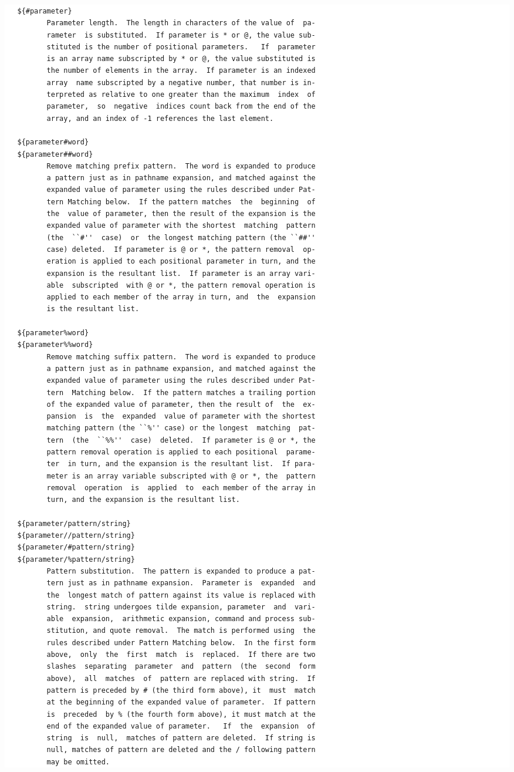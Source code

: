        ${#parameter}
              Parameter length.  The length in characters of the value of  pa‐
              rameter  is substituted.  If parameter is * or @, the value sub‐
              stituted is the number of positional parameters.   If  parameter
              is an array name subscripted by * or @, the value substituted is
              the number of elements in the array.  If parameter is an indexed
              array  name subscripted by a negative number, that number is in‐
              terpreted as relative to one greater than the maximum  index  of
              parameter,  so  negative  indices count back from the end of the
              array, and an index of -1 references the last element.

       ${parameter#word}
       ${parameter##word}
              Remove matching prefix pattern.  The word is expanded to produce
              a pattern just as in pathname expansion, and matched against the
              expanded value of parameter using the rules described under Pat‐
              tern Matching below.  If the pattern matches  the  beginning  of
              the  value of parameter, then the result of the expansion is the
              expanded value of parameter with the shortest  matching  pattern
              (the  ``#''  case)  or  the longest matching pattern (the ``##''
              case) deleted.  If parameter is @ or *, the pattern removal  op‐
              eration is applied to each positional parameter in turn, and the
              expansion is the resultant list.  If parameter is an array vari‐
              able  subscripted  with @ or *, the pattern removal operation is
              applied to each member of the array in turn, and  the  expansion
              is the resultant list.

       ${parameter%word}
       ${parameter%%word}
              Remove matching suffix pattern.  The word is expanded to produce
              a pattern just as in pathname expansion, and matched against the
              expanded value of parameter using the rules described under Pat‐
              tern  Matching below.  If the pattern matches a trailing portion
              of the expanded value of parameter, then the result of  the  ex‐
              pansion  is  the  expanded  value of parameter with the shortest
              matching pattern (the ``%'' case) or the longest  matching  pat‐
              tern  (the  ``%%''  case)  deleted.  If parameter is @ or *, the
              pattern removal operation is applied to each positional  parame‐
              ter  in turn, and the expansion is the resultant list.  If para‐
              meter is an array variable subscripted with @ or *, the  pattern
              removal  operation  is  applied  to  each member of the array in
              turn, and the expansion is the resultant list.

       ${parameter/pattern/string}
       ${parameter//pattern/string}
       ${parameter/#pattern/string}
       ${parameter/%pattern/string}
              Pattern substitution.  The pattern is expanded to produce a pat‐
              tern just as in pathname expansion.  Parameter is  expanded  and
              the  longest match of pattern against its value is replaced with
              string.  string undergoes tilde expansion, parameter  and  vari‐
              able  expansion,  arithmetic expansion, command and process sub‐
              stitution, and quote removal.  The match is performed using  the
              rules described under Pattern Matching below.  In the first form
              above,  only  the  first  match  is  replaced.  If there are two
              slashes  separating  parameter  and  pattern  (the  second  form
              above),  all  matches  of  pattern are replaced with string.  If
              pattern is preceded by # (the third form above), it  must  match
              at the beginning of the expanded value of parameter.  If pattern
              is  preceded  by % (the fourth form above), it must match at the
              end of the expanded value of parameter.   If  the  expansion  of
              string  is  null,  matches of pattern are deleted.  If string is
              null, matches of pattern are deleted and the / following pattern
              may be omitted.
